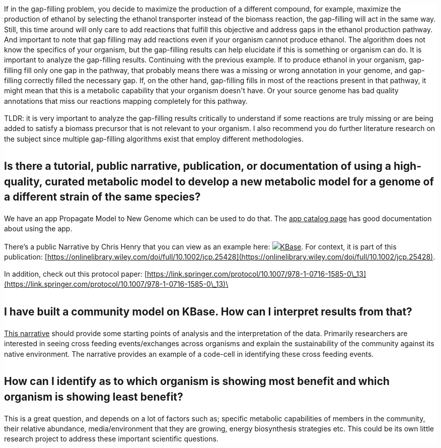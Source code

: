 If in the gap-filling problem, you decide to maximize the production of a different compound, for example, maximize the production of ethanol by selecting the ethanol transporter instead of the biomass reaction, the gap-filling will act in the same way. Still, this time around will only care to add reactions that fulfill this objective and address gaps in the ethanol production pathway. And important to note that gap filling may add reactions even if your organism cannot produce ethanol. The algorithm does not know the specifics of your organism, but the gap-filling results can help elucidate if this is something or organism can do. It is important to analyze the gap-filling results. Continuing with the previous example. If to produce ethanol in your organism, gap-filling fill only one gap in the pathway, that probably means there was a missing or wrong annotation in your genome, and gap-filling correctly filled the necessary gap. If, on the other hand, gap-filling fills in most of the reactions present in that pathway, it might mean that this is a metabolic capability that your organism doesn't have. Or your source genome has bad quality annotations that miss our reactions mapping completely for this pathway.

TLDR: it is very important to analyze the gap-filling results critically to understand if some reactions are truly missing or are being added to satisfy a biomass precursor that is not relevant to your organism. I also recommend you do further literature research on the subject since multiple gap-filling algorithms exist that employ different methodologies.

## Is there a tutorial, public narrative, publication, or documentation of using a high-quality, curated metabolic model to develop a new metabolic model for a genome of a different strain of the same species?

We have an app Propagate Model to New Genome which can be used to do that. The [app catalog page](https://narrative.kbase.us/#catalog/apps/fba\_tools/propagate\_model\_to\_new\_genome/release) has good documentation about using the app.

There’s a public Narrative by Chris Henry that you can view as an example here: [![](https://narrative.kbase.us/favicon.ico)KBase](https://narrative.kbase.us/narrative/13806). For context, it is part of this publication: [https://onlinelibrary.wiley.com/doi/full/10.1002/jcp.25428](https://onlinelibrary.wiley.com/doi/full/10.1002/jcp.25428).

In addition, check out this protocol paper: [https://link.springer.com/protocol/10.1007/978-1-0716-1585-0\_13](https://link.springer.com/protocol/10.1007/978-1-0716-1585-0\_13)\


## I have built a community model on KBase. How can I interpret results from that?

[This narrative](https://narrative.kbase.us/narrative/13838) should provide some starting points of analysis and the interpretation of the data. Primarily researchers are interested in seeing cross feeding events/exchanges across organisms and explain the sustainability of the community against its native environment. The narrative provides an example of a code-cell in identifying these cross feeding events.

## How can I identify as to which organism is showing most benefit and which organism is showing least benefit?

This is a great question, and depends on a lot of factors such as; specific metabolic capabilities of members in the community, their relative abundance, media/environment that they are growing, energy biosynthesis strategies etc. This could be its own little research project to address these important scientific questions.
